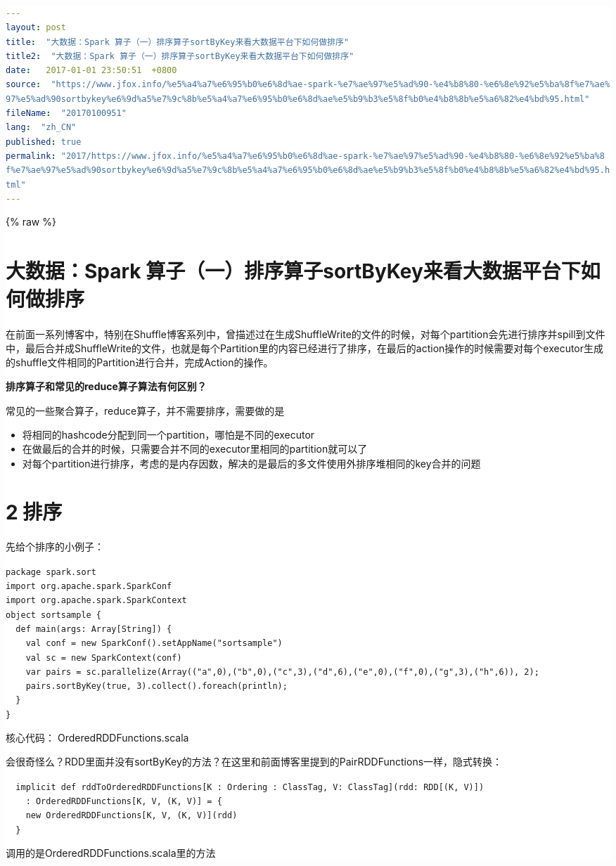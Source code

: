 ```yaml
---
layout: post
title:  "大数据：Spark 算子（一）排序算子sortByKey来看大数据平台下如何做排序"
title2:  "大数据：Spark 算子（一）排序算子sortByKey来看大数据平台下如何做排序"
date:   2017-01-01 23:50:51  +0800
source:  "https://www.jfox.info/%e5%a4%a7%e6%95%b0%e6%8d%ae-spark-%e7%ae%97%e5%ad%90-%e4%b8%80-%e6%8e%92%e5%ba%8f%e7%ae%97%e5%ad%90sortbykey%e6%9d%a5%e7%9c%8b%e5%a4%a7%e6%95%b0%e6%8d%ae%e5%b9%b3%e5%8f%b0%e4%b8%8b%e5%a6%82%e4%bd%95.html"
fileName:  "20170100951"
lang:  "zh_CN"
published: true
permalink: "2017/https://www.jfox.info/%e5%a4%a7%e6%95%b0%e6%8d%ae-spark-%e7%ae%97%e5%ad%90-%e4%b8%80-%e6%8e%92%e5%ba%8f%e7%ae%97%e5%ad%90sortbykey%e6%9d%a5%e7%9c%8b%e5%a4%a7%e6%95%b0%e6%8d%ae%e5%b9%b3%e5%8f%b0%e4%b8%8b%e5%a6%82%e4%bd%95.html"
---
```

{% raw %}
# 大数据：Spark 算子（一）排序算子sortByKey来看大数据平台下如何做排序 


在前面一系列博客中，特别在Shuffle博客系列中，曾描述过在生成ShuffleWrite的文件的时候，对每个partition会先进行排序并spill到文件中，最后合并成ShuffleWrite的文件，也就是每个Partition里的内容已经进行了排序，在最后的action操作的时候需要对每个executor生成的shuffle文件相同的Partition进行合并，完成Action的操作。  
 
 **排序算子和常见的reduce算子算法有何区别？** 
 

  常见的一些聚合算子，reduce算子，并不需要排序，需要做的是 
 
 
 
- 将相同的hashcode分配到同一个partition，哪怕是不同的executor
- 在做最后的合并的时候，只需要合并不同的executor里相同的partition就可以了
- 对每个partition进行排序，考虑的是内存因数，解决的是最后的多文件使用外排序堆相同的key合并的问题

# 2 排序
 

  先给个排序的小例子： 
 
 
 
    package spark.sort
    import org.apache.spark.SparkConf
    import org.apache.spark.SparkContext
    object sortsample {
      def main(args: Array[String]) {
        val conf = new SparkConf().setAppName("sortsample")
        val sc = new SparkContext(conf)
        var pairs = sc.parallelize(Array(("a",0),("b",0),("c",3),("d",6),("e",0),("f",0),("g",3),("h",6)), 2);
        pairs.sortByKey(true, 3).collect().foreach(println);
      }
    }

 核心代码： 
 OrderedRDDFunctions.scala 
  

  会很奇怪么？RDD里面并没有sortByKey的方法？在这里和前面博客里提到的PairRDDFunctions一样，隐式转换： 
  
 
 
      implicit def rddToOrderedRDDFunctions[K : Ordering : ClassTag, V: ClassTag](rdd: RDD[(K, V)])
        : OrderedRDDFunctions[K, V, (K, V)] = {
        new OrderedRDDFunctions[K, V, (K, V)](rdd)
      }

 调用的是OrderedRDDFunctions.scala里的方法 
 
